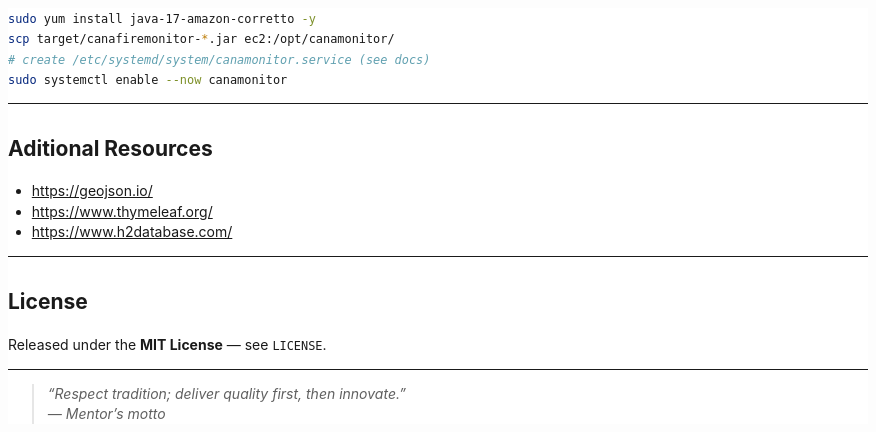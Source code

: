 ```bash
sudo yum install java-17-amazon-corretto -y
scp target/canafiremonitor-*.jar ec2:/opt/canamonitor/
# create /etc/systemd/system/canamonitor.service (see docs)
sudo systemctl enable --now canamonitor
```

---

## Aditional Resources

- https://geojson.io/
- https://www.thymeleaf.org/
- https://www.h2database.com/

---

## License

Released under the **MIT License** — see `LICENSE`.

---

> *“Respect tradition; deliver quality first, then innovate.”*  
> *— Mentor’s motto*
